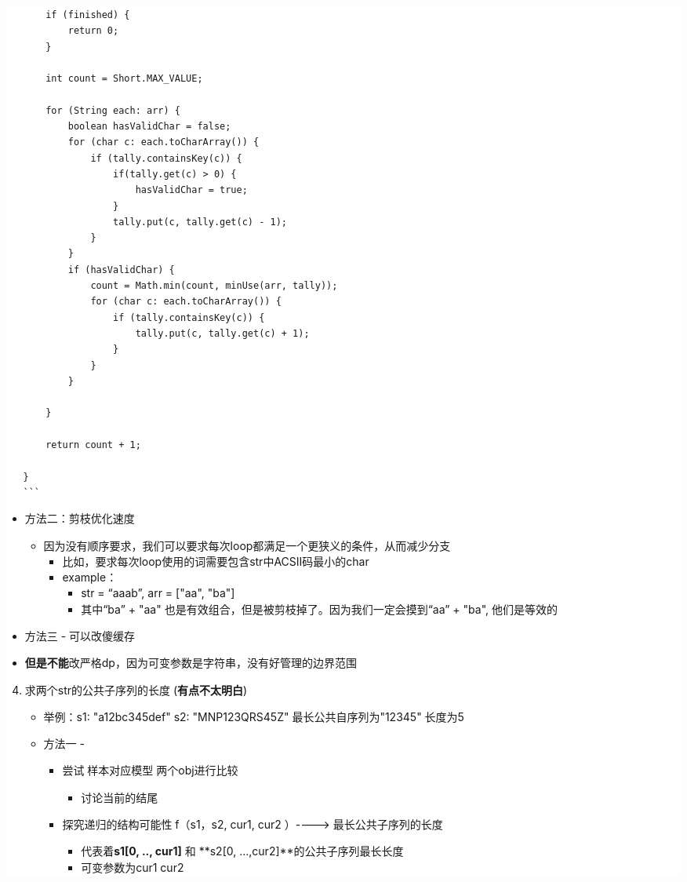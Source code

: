            if (finished) {
               return 0;
           }
       
           int count = Short.MAX_VALUE;
       
           for (String each: arr) {
               boolean hasValidChar = false;
               for (char c: each.toCharArray()) {
                   if (tally.containsKey(c)) {
                       if(tally.get(c) > 0) {
                           hasValidChar = true;
                       }
                       tally.put(c, tally.get(c) - 1);
                   }
               }
               if (hasValidChar) {
                   count = Math.min(count, minUse(arr, tally));
                   for (char c: each.toCharArray()) {
                       if (tally.containsKey(c)) {
                           tally.put(c, tally.get(c) + 1);
                       }
                   }
               }
       
           }
       
           return count + 1;
       
       }
       ```

   * 方法二：剪枝优化速度

     * 因为没有顺序要求，我们可以要求每次loop都满足一个更狭义的条件，从而减少分支
       * 比如，要求每次loop使用的词需要包含str中ACSII码最小的char
       * example：
         * str = “aaab”, arr = ["aa", "ba"] 
         * 其中“ba” + "aa" 也是有效组合，但是被剪枝掉了。因为我们一定会摸到“aa” + "ba", 他们是等效的

   * 方法三 - 可以改傻缓存

   * **但是不能**改严格dp，因为可变参数是字符串，没有好管理的边界范围

4. 求两个str的公共子序列的长度 (**有点不太明白**)

   * 举例：s1: "a12bc345def" s2: "MNP123QRS45Z" 最长公共自序列为"12345" 长度为5

   * 方法一 - 

     * 尝试 样本对应模型 两个obj进行比较

       * 讨论当前的结尾

     * 探究递归的结构可能性 f（s1，s2, cur1, cur2 ）----> 最长公共子序列的长度

       * 代表着**s1[0, .., cur1]** 和 **s2[0, ...,cur2]**的公共子序列最长长度
       * 可变参数为cur1 cur2
